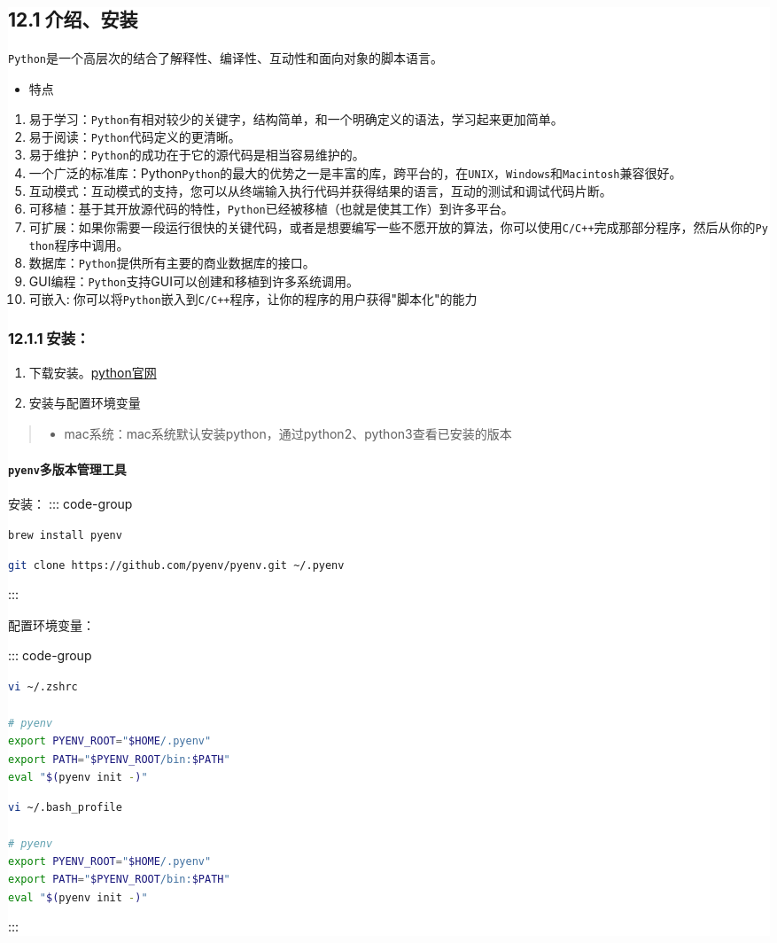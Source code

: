 ## 12.1 介绍、安装

`Python`是一个高层次的结合了解释性、编译性、互动性和面向对象的脚本语言。
* 特点
1. 易于学习：`Python`有相对较少的关键字，结构简单，和一个明确定义的语法，学习起来更加简单。
2. 易于阅读：`Python`代码定义的更清晰。
3. 易于维护：`Python`的成功在于它的源代码是相当容易维护的。
4. 一个广泛的标准库：Python`Python`的最大的优势之一是丰富的库，跨平台的，在`UNIX`，`Windows`和`Macintosh`兼容很好。
5. 互动模式：互动模式的支持，您可以从终端输入执行代码并获得结果的语言，互动的测试和调试代码片断。
6. 可移植：基于其开放源代码的特性，`Python`已经被移植（也就是使其工作）到许多平台。
7. 可扩展：如果你需要一段运行很快的关键代码，或者是想要编写一些不愿开放的算法，你可以使用`C/C++`完成那部分程序，然后从你的`Python`程序中调用。
8. 数据库：`Python`提供所有主要的商业数据库的接口。
9. GUI编程：`Python`支持GUI可以创建和移植到许多系统调用。
10. 可嵌入: 你可以将`Python`嵌入到`C/C++`程序，让你的程序的用户获得"脚本化"的能力

### 12.1.1 安装：

1. 下载安装。[python官网](https://www.python.org/)
 
2. 安装与配置环境变量
> * mac系统：mac系统默认安装python，通过python2、python3查看已安装的版本

#### `pyenv`多版本管理工具

安装： 
::: code-group

```zsh [MacOS]
brew install pyenv
```

```zsh [Linux]
git clone https://github.com/pyenv/pyenv.git ~/.pyenv
```
:::

配置环境变量：

::: code-group

```zsh [MacOS]
vi ~/.zshrc

# pyenv
export PYENV_ROOT="$HOME/.pyenv"
export PATH="$PYENV_ROOT/bin:$PATH"
eval "$(pyenv init -)"
```

```zsh [Linux]
vi ~/.bash_profile

# pyenv
export PYENV_ROOT="$HOME/.pyenv"
export PATH="$PYENV_ROOT/bin:$PATH"
eval "$(pyenv init -)"
```
:::
